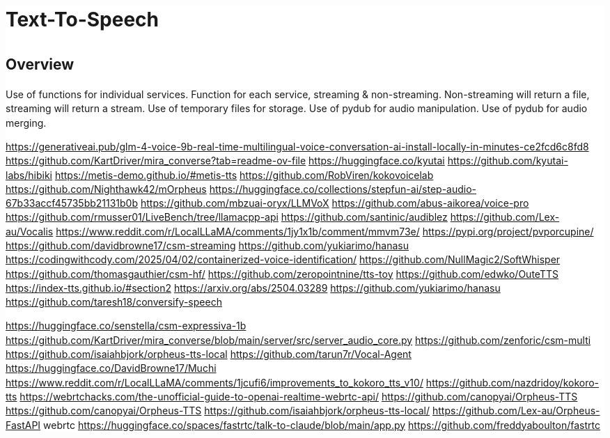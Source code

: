 # Text-To-Speech

## Overview
Use of functions for individual services.
Function for each service, streaming & non-streaming.
Non-streaming will return a file, streaming will return a stream.
Use of temporary files for storage.
Use of pydub for audio manipulation.
Use of pydub for audio merging.



https://generativeai.pub/glm-4-voice-9b-real-time-multilingual-voice-conversation-ai-install-locally-in-minutes-ce2fcd6c8fd8
https://github.com/KartDriver/mira_converse?tab=readme-ov-file
https://huggingface.co/kyutai
https://github.com/kyutai-labs/hibiki
https://metis-demo.github.io/#metis-tts
https://github.com/RobViren/kokovoicelab
https://github.com/Nighthawk42/mOrpheus
https://huggingface.co/collections/stepfun-ai/step-audio-67b33accf45735bb21131b0b
https://github.com/mbzuai-oryx/LLMVoX
https://github.com/abus-aikorea/voice-pro
https://github.com/rmusser01/LiveBench/tree/llamacpp-api
https://github.com/santinic/audiblez
https://github.com/Lex-au/Vocalis
    https://www.reddit.com/r/LocalLLaMA/comments/1jy1x1b/comment/mmvm73e/
https://pypi.org/project/pvporcupine/
https://github.com/davidbrowne17/csm-streaming
https://github.com/yukiarimo/hanasu
https://codingwithcody.com/2025/04/02/containerized-voice-identification/
https://github.com/NullMagic2/SoftWhisper
https://github.com/thomasgauthier/csm-hf/
https://github.com/zeropointnine/tts-toy
https://github.com/edwko/OuteTTS
https://index-tts.github.io/#section2
https://arxiv.org/abs/2504.03289
https://github.com/yukiarimo/hanasu
https://github.com/taresh18/conversify-speech

https://huggingface.co/senstella/csm-expressiva-1b
https://github.com/KartDriver/mira_converse/blob/main/server/src/server_audio_core.py
https://github.com/zenforic/csm-multi
https://github.com/isaiahbjork/orpheus-tts-local
https://github.com/tarun7r/Vocal-Agent
https://huggingface.co/DavidBrowne17/Muchi
https://www.reddit.com/r/LocalLLaMA/comments/1jcufi6/improvements_to_kokoro_tts_v10/
    https://github.com/nazdridoy/kokoro-tts
https://webrtchacks.com/the-unofficial-guide-to-openai-realtime-webrtc-api/
https://github.com/canopyai/Orpheus-TTS
    https://github.com/canopyai/Orpheus-TTS
    https://github.com/isaiahbjork/orpheus-tts-local/
    https://github.com/Lex-au/Orpheus-FastAPI
webrtc
https://huggingface.co/spaces/fastrtc/talk-to-claude/blob/main/app.py
https://github.com/freddyaboulton/fastrtc

